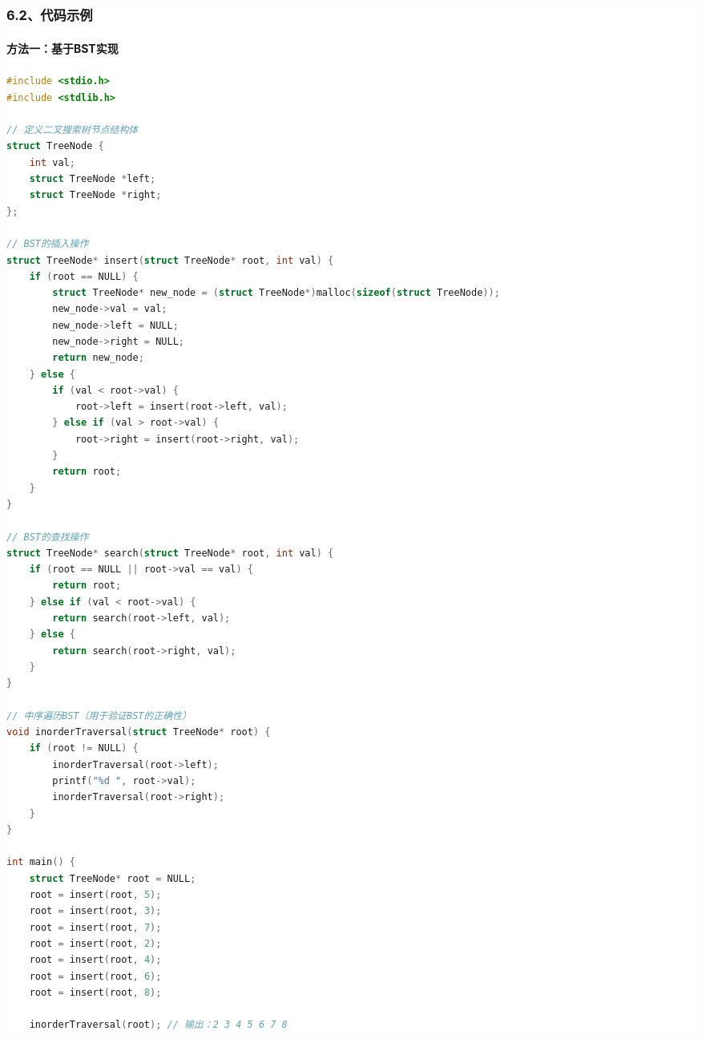 ### 6.2、代码示例

#### 方法一：基于BST实现

```C
#include <stdio.h>
#include <stdlib.h>

// 定义二叉搜索树节点结构体
struct TreeNode {
    int val;
    struct TreeNode *left;
    struct TreeNode *right;
};

// BST的插入操作
struct TreeNode* insert(struct TreeNode* root, int val) {
    if (root == NULL) {
        struct TreeNode* new_node = (struct TreeNode*)malloc(sizeof(struct TreeNode));
        new_node->val = val;
        new_node->left = NULL;
        new_node->right = NULL;
        return new_node;
    } else {
        if (val < root->val) {
            root->left = insert(root->left, val);
        } else if (val > root->val) {
            root->right = insert(root->right, val);
        }
        return root;
    }
}

// BST的查找操作
struct TreeNode* search(struct TreeNode* root, int val) {
    if (root == NULL || root->val == val) {
        return root;
    } else if (val < root->val) {
        return search(root->left, val);
    } else {
        return search(root->right, val);
    }
}

// 中序遍历BST（用于验证BST的正确性）
void inorderTraversal(struct TreeNode* root) {
    if (root != NULL) {
        inorderTraversal(root->left);
        printf("%d ", root->val);
        inorderTraversal(root->right);
    }
}

int main() {
    struct TreeNode* root = NULL;
    root = insert(root, 5);
    root = insert(root, 3);
    root = insert(root, 7);
    root = insert(root, 2);
    root = insert(root, 4);
    root = insert(root, 6);
    root = insert(root, 8);

    inorderTraversal(root); // 输出：2 3 4 5 6 7 8
```